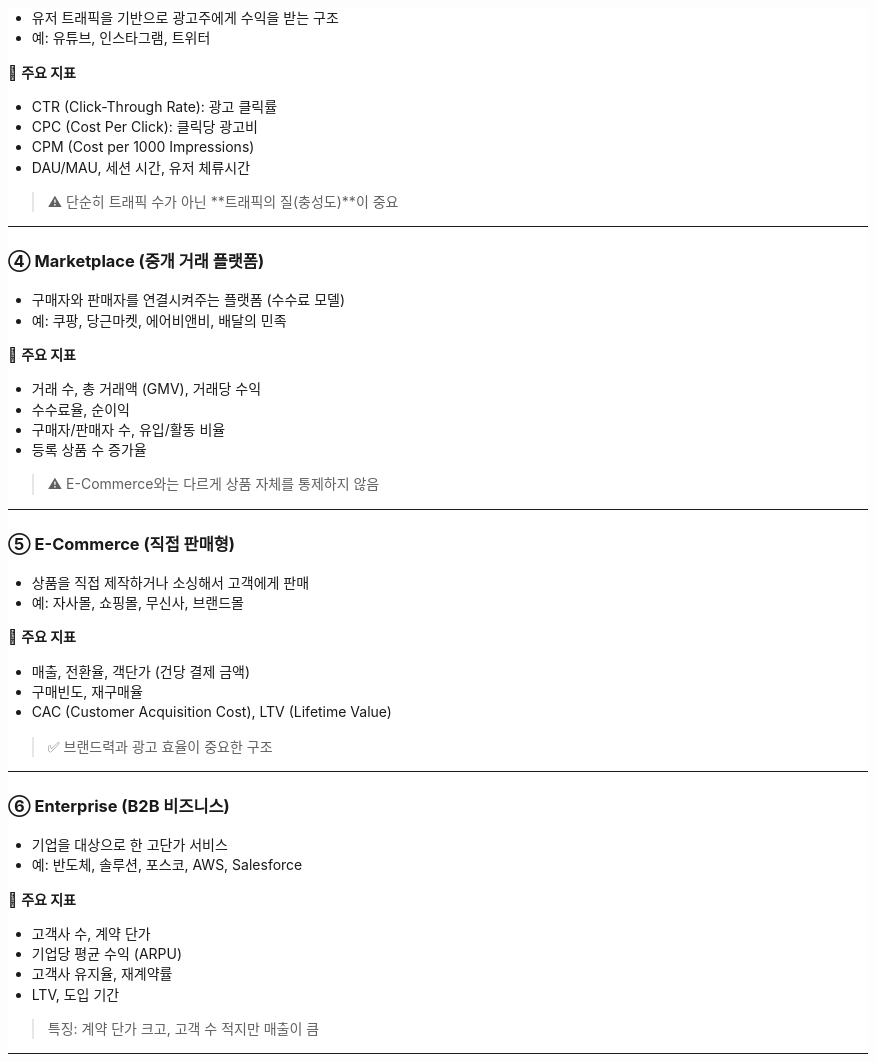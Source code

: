 - 유저 트래픽을 기반으로 광고주에게 수익을 받는 구조
- 예: 유튜브, 인스타그램, 트위터

📌 **주요 지표**

- CTR (Click-Through Rate): 광고 클릭률
- CPC (Cost Per Click): 클릭당 광고비
- CPM (Cost per 1000 Impressions)
- DAU/MAU, 세션 시간, 유저 체류시간

> ⚠ 단순히 트래픽 수가 아닌 **트래픽의 질(충성도)**이 중요

---

### ④ Marketplace (중개 거래 플랫폼)

- 구매자와 판매자를 연결시켜주는 플랫폼 (수수료 모델)
- 예: 쿠팡, 당근마켓, 에어비앤비, 배달의 민족

📌 **주요 지표**

- 거래 수, 총 거래액 (GMV), 거래당 수익
- 수수료율, 순이익
- 구매자/판매자 수, 유입/활동 비율
- 등록 상품 수 증가율

> ⚠ E-Commerce와는 다르게 상품 자체를 통제하지 않음

---

### ⑤ E-Commerce (직접 판매형)

- 상품을 직접 제작하거나 소싱해서 고객에게 판매
- 예: 자사몰, 쇼핑몰, 무신사, 브랜드몰

📌 **주요 지표**

- 매출, 전환율, 객단가 (건당 결제 금액)
- 구매빈도, 재구매율
- CAC (Customer Acquisition Cost), LTV (Lifetime Value)

> ✅ 브랜드력과 광고 효율이 중요한 구조

---

### ⑥ Enterprise (B2B 비즈니스)

- 기업을 대상으로 한 고단가 서비스
- 예: 반도체, 솔루션, 포스코, AWS, Salesforce

📌 **주요 지표**

- 고객사 수, 계약 단가
- 기업당 평균 수익 (ARPU)
- 고객사 유지율, 재계약률
- LTV, 도입 기간

> 특징: 계약 단가 크고, 고객 수 적지만 매출이 큼

---